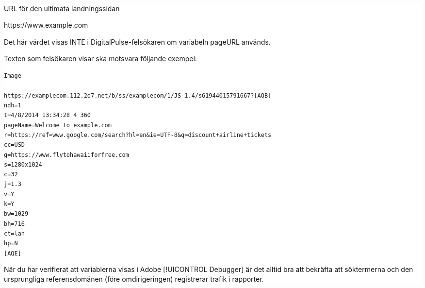   <tr> 
   <td> <p>URL för den ultimata landningssidan </p> </td> 
   <td> <p> <span class="filepath"> https://www.example.com  </span> </p> </td> 
   <td> <p>Det här värdet visas INTE i DigitalPulse-felsökaren om variabeln <span class="varname"> pageURL </span> används. </p> </td> 
  </tr> 
 </tbody> 
</table>

Texten som felsökaren visar ska motsvara följande exempel:

```
Image 
 
https://examplecom.112.2o7.net/b/ss/examplecom/1/JS-1.4/s61944015791667?[AQB] 
ndh=1 
t=4/8/2014 13:34:28 4 360 
pageName=Welcome to example.com 
r=https://ref=www.google.com/search?hl=en&ie=UTF-8&q=discount+airline+tickets 
cc=USD 
g=https://www.flytohawaiiforfree.com 
s=1280x1024 
c=32 
j=1.3 
v=Y 
k=Y 
bw=1029 
bh=716 
ct=lan 
hp=N 
[AQE]
```

När du har verifierat att variablerna visas i Adobe [!UICONTROL Debugger] är det alltid bra att bekräfta att söktermerna och den ursprungliga referensdomänen (före omdirigeringen) registrerar trafik i rapporter.
